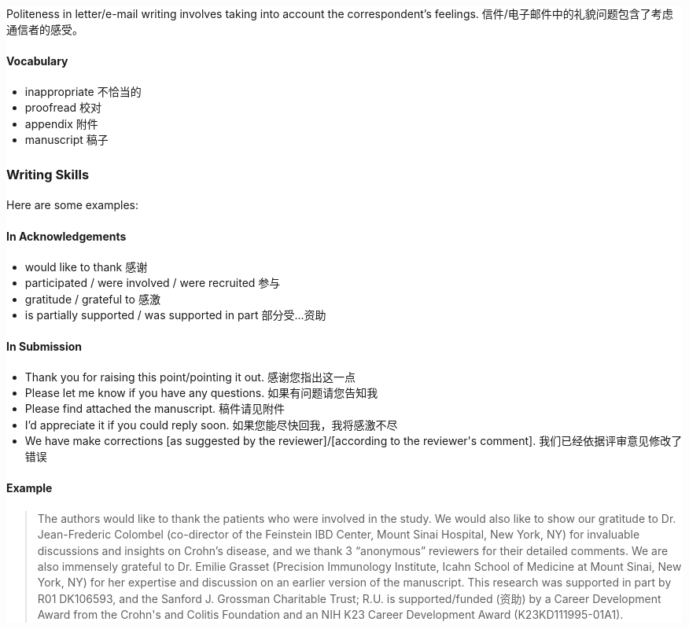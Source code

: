Politeness in letter/e-mail writing involves taking into account the correspondent’s feelings. 信件/电子邮件中的礼貌问题包含了考虑通信者的感受。

#### Vocabulary

- inappropriate 不恰当的
- proofread 校对
- appendix 附件
- manuscript 稿子

### Writing Skills

Here are some examples:

#### In Acknowledgements

- would like to thank 感谢
- participated / were involved / were recruited 参与
- gratitude / grateful to 感激
- is partially supported / was supported in part 部分受...资助

#### In Submission

- Thank you for raising this point/pointing it out. 感谢您指出这一点
- Please let me know if you have any questions. 如果有问题请您告知我
- Please find attached the manuscript. 稿件请见附件
- I’d appreciate it if you could reply soon. 如果您能尽快回我，我将感激不尽
- We have make corrections [as suggested by the reviewer]/[according to the reviewer's comment]. 我们已经依据评审意见修改了错误

#### Example

> The authors would like to thank the patients who were involved in the study. We would also like to show our gratitude to Dr. Jean-Frederic Colombel (co-director of the Feinstein IBD Center, Mount Sinai Hospital, New York, NY) for invaluable discussions and insights on Crohn’s disease, and we thank 3 “anonymous” reviewers for their detailed comments. We are also immensely grateful to Dr. Emilie Grasset (Precision Immunology Institute, Icahn School of Medicine at Mount Sinai, New York, NY) for her expertise and discussion on an earlier version of the manuscript. This research was supported in part by R01 DK106593, and the Sanford J. Grossman Charitable Trust; R.U. is supported/funded (资助) by a Career Development Award from the Crohn's and Colitis Foundation and an NIH K23 Career Development Award (K23KD111995-01A1).

